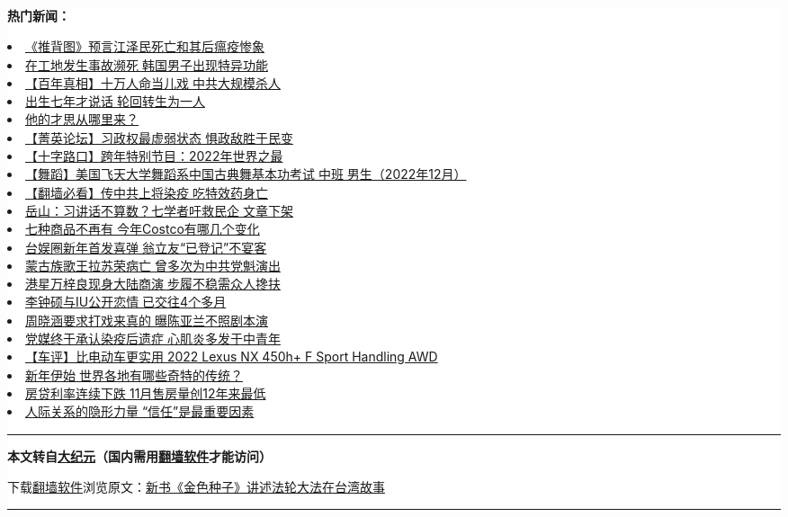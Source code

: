 <strong>热门新闻：</strong>
<li><a href="https://github.com/19920513/djy/blob/master/gb/22/12/27/n13893016.md#1">《推背图》预言江泽民死亡和其后瘟疫惨象</a></li>
<li><a href="https://github.com/19920513/djy/blob/master/gb/23/1/1/n13896689.md#1">在工地发生事故濒死 韩国男子出现特异功能</a></li>
<li><a href="https://github.com/19920513/djy/blob/master/gb/22/12/23/n13890728.md#1">【百年真相】十万人命当儿戏 中共大规模杀人</a></li>
<li><a href="https://github.com/19920513/djy/blob/master/gb/22/12/24/n13891107.md#1">出生七年才说话 轮回转生为一人</a></li>
<li><a href="https://github.com/19920513/djy/blob/master/gb/22/12/26/n13892027.md#1">他的才思从哪里来？</a></li>
<li><a href="https://github.com/19920513/djy/blob/master/gb/23/1/1/n13897322.md#1">【菁英论坛】习政权最虚弱状态 惧政敌胜于民变</a></li>
<li><a href="https://github.com/19920513/djy/blob/master/gb/23/1/1/n13897103.md#1">【十字路口】跨年特别节目：2022年世界之最</a></li>
<li><a href="https://github.com/19920513/djy/blob/master/gb/23/1/2/n13898142.md#1">【舞蹈】美国飞天大学舞蹈系中国古典舞基本功考试 中班 男生（2022年12月）</a></li>
<li><a href="https://github.com/19920513/djy/blob/master/gb/23/1/1/n13896722.md#1">【翻墙必看】传中共上将染疫 吃特效药身亡</a></li>
<li><a href="https://github.com/19920513/djy/blob/master/gb/23/1/1/n13897095.md#1">岳山：习讲话不算数？七学者吁救民企 文章下架</a></li>
<li><a href="https://github.com/19920513/djy/blob/master/gb/22/12/19/n13887450.md#1">七种商品不再有 今年Costco有哪几个变化</a></li>
<li><a href="https://github.com/19920513/djy/blob/master/gb/23/1/1/n13896835.md#1">台娱圈新年首发喜弹 翁立友“已登记”不宴客</a></li>
<li><a href="https://github.com/19920513/djy/blob/master/gb/23/1/1/n13897308.md#1">蒙古族歌王拉苏荣病亡 曾多次为中共党魁演出</a></li>
<li><a href="https://github.com/19920513/djy/blob/master/gb/23/1/1/n13897346.md#1">港星万梓良现身大陆商演 步履不稳需众人搀扶</a></li>
<li><a href="https://github.com/19920513/djy/blob/master/gb/22/12/31/n13896444.md#1">李钟硕与IU公开恋情 已交往4个多月</a></li>
<li><a href="https://github.com/19920513/djy/blob/master/gb/22/12/31/n13895820.md#1">周晓涵要求打戏来真的 曝陈亚兰不照剧本演</a></li>
<li><a href="https://github.com/19920513/djy/blob/master/gb/22/12/31/n13896498.md#1">党媒终于承认染疫后遗症 心肌炎多发于中青年</a></li>
<li><a href="https://github.com/19920513/djy/blob/master/gb/22/12/31/n13895971.md#1">【车评】比电动车更实用 2022 Lexus NX 450h+ F Sport Handling AWD</a></li>
<li><a href="https://github.com/19920513/djy/blob/master/gb/23/1/1/n13897182.md#1">新年伊始 世界各地有哪些奇特的传统？</a></li>
<li><a href="https://github.com/19920513/djy/blob/master/gb/23/1/2/n13897460.md#1">房贷利率连续下跌 11月售房量创12年来最低</a></li>
<li><a href="https://github.com/19920513/djy/blob/master/gb/22/12/20/n13888098.md#1">人际关系的隐形力量 “信任”是最重要因素</a></li>
<hr>

<strong>本文转自<a href="https://www.epochtimes.com">大纪元</a>（国内需用<a href="https://github.com/19920513/www/blob/master/README.md#8">翻墙软件</a>才能访问）</strong><p>下载<a href="https://github.com/19920513/www/blob/master/README.md#8">翻墙软件</a>浏览原文：<a href="https://www.epochtimes.com/gb/20/4/7/n12009988.htm">新书《金色种子》讲述法轮大法在台湾故事</a></p><hr>
